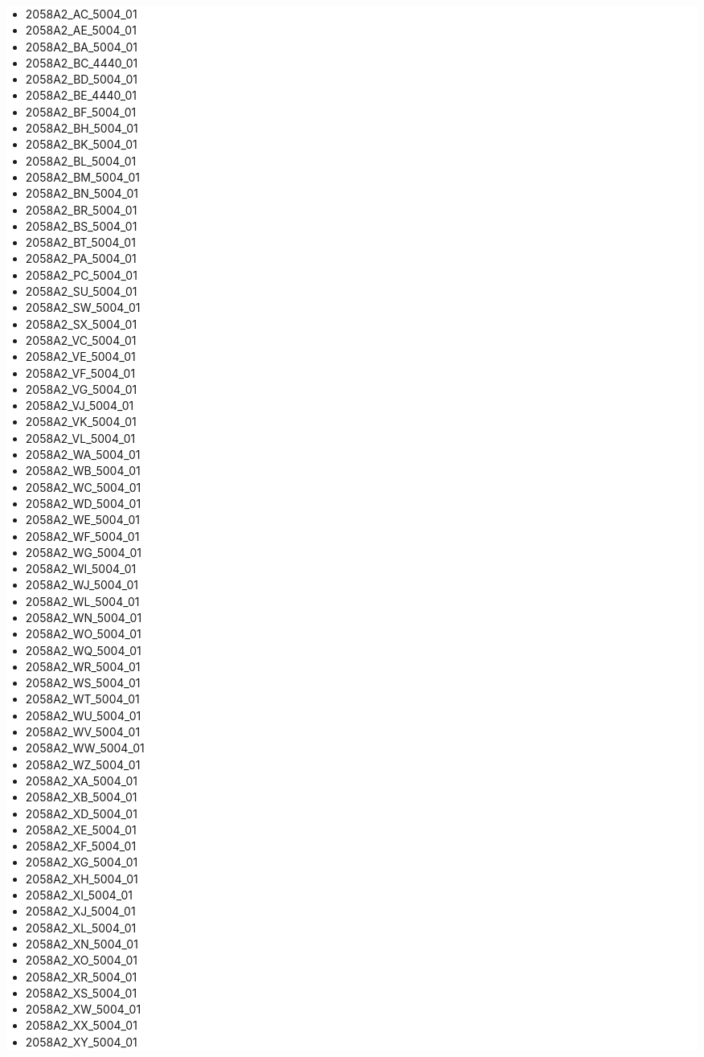 - 2058A2_AC_5004_01
- 2058A2_AE_5004_01
- 2058A2_BA_5004_01
- 2058A2_BC_4440_01
- 2058A2_BD_5004_01
- 2058A2_BE_4440_01
- 2058A2_BF_5004_01
- 2058A2_BH_5004_01
- 2058A2_BK_5004_01
- 2058A2_BL_5004_01
- 2058A2_BM_5004_01
- 2058A2_BN_5004_01
- 2058A2_BR_5004_01
- 2058A2_BS_5004_01
- 2058A2_BT_5004_01
- 2058A2_PA_5004_01
- 2058A2_PC_5004_01
- 2058A2_SU_5004_01
- 2058A2_SW_5004_01
- 2058A2_SX_5004_01
- 2058A2_VC_5004_01
- 2058A2_VE_5004_01
- 2058A2_VF_5004_01
- 2058A2_VG_5004_01
- 2058A2_VJ_5004_01
- 2058A2_VK_5004_01
- 2058A2_VL_5004_01
- 2058A2_WA_5004_01
- 2058A2_WB_5004_01
- 2058A2_WC_5004_01
- 2058A2_WD_5004_01
- 2058A2_WE_5004_01
- 2058A2_WF_5004_01
- 2058A2_WG_5004_01
- 2058A2_WI_5004_01
- 2058A2_WJ_5004_01
- 2058A2_WL_5004_01
- 2058A2_WN_5004_01
- 2058A2_WO_5004_01
- 2058A2_WQ_5004_01
- 2058A2_WR_5004_01
- 2058A2_WS_5004_01
- 2058A2_WT_5004_01
- 2058A2_WU_5004_01
- 2058A2_WV_5004_01
- 2058A2_WW_5004_01
- 2058A2_WZ_5004_01
- 2058A2_XA_5004_01
- 2058A2_XB_5004_01
- 2058A2_XD_5004_01
- 2058A2_XE_5004_01
- 2058A2_XF_5004_01
- 2058A2_XG_5004_01
- 2058A2_XH_5004_01
- 2058A2_XI_5004_01
- 2058A2_XJ_5004_01
- 2058A2_XL_5004_01
- 2058A2_XN_5004_01
- 2058A2_XO_5004_01
- 2058A2_XR_5004_01
- 2058A2_XS_5004_01
- 2058A2_XW_5004_01
- 2058A2_XX_5004_01
- 2058A2_XY_5004_01